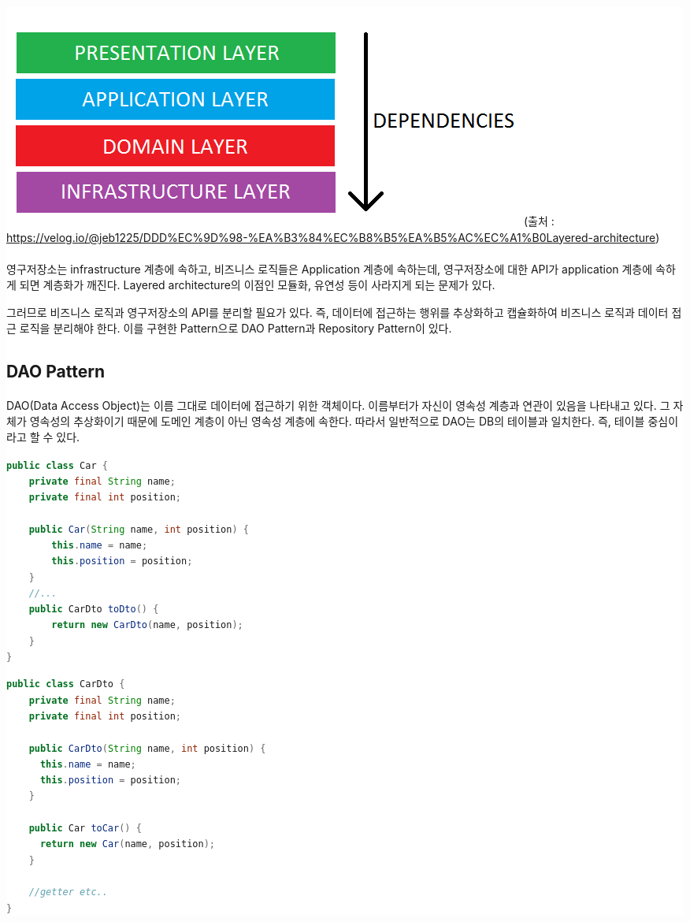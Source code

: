    <br><img src="../img/layers.png">
   (출처 : https://velog.io/@jeb1225/DDD%EC%9D%98-%EA%B3%84%EC%B8%B5%EA%B5%AC%EC%A1%B0Layered-architecture)
   <br><br>영구저장소는 infrastructure 계층에 속하고, 비즈니스 로직들은 Application 계층에 속하는데, 영구저장소에 대한 API가 application 계층에 속하게 되면 계층화가 깨진다.
   Layered architecture의 이점인 모듈화, 유연성 등이 사라지게 되는 문제가 있다.

그러므로 비즈니스 로직과 영구저장소의 API를 분리할 필요가 있다. 즉, 데이터에 접근하는 행위를 추상화하고 캡슐화하여 비즈니스 로직과 데이터 접근 로직을 분리해야 한다. 이를 구현한 Pattern으로 DAO
Pattern과 Repository Pattern이 있다.

## DAO Pattern

DAO(Data Access Object)는 이름 그대로 데이터에 접근하기 위한 객체이다. 이름부터가 자신이 영속성 계층과 연관이 있음을 나타내고 있다. 그 자체가 영속성의 추상화이기 때문에 도메인 계층이 아닌
영속성 계층에 속한다. 따라서 일반적으로 DAO는 DB의 테이블과 일치한다. 즉, 테이블 중심이라고 할 수 있다.

```java
public class Car { 
    private final String name;
    private final int position;
    
    public Car(String name, int position) {
        this.name = name;
        this.position = position;
    }
    //...
    public CarDto toDto() {
        return new CarDto(name, position);
    }
}
```

```java
public class CarDto {
    private final String name;
    private final int position;

    public CarDto(String name, int position) {
      this.name = name;
      this.position = position;
    }
    
    public Car toCar() {
      return new Car(name, position);
    }
  
    //getter etc..
}
```
